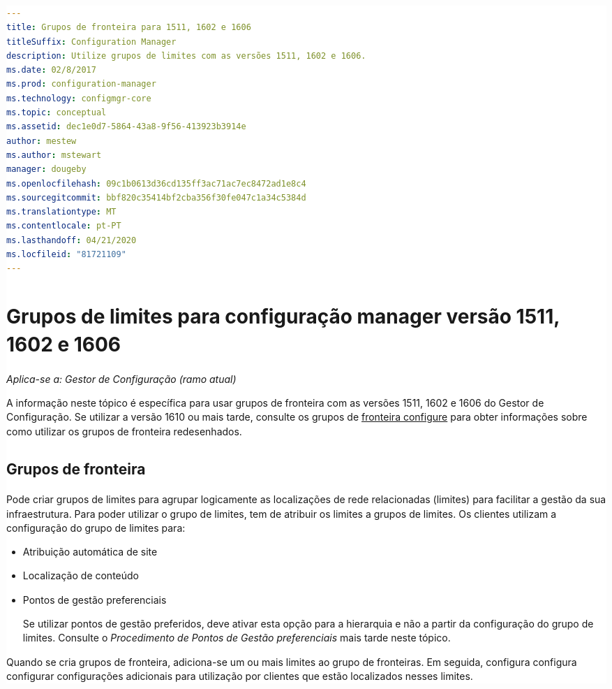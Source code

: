 ```yaml
---
title: Grupos de fronteira para 1511, 1602 e 1606
titleSuffix: Configuration Manager
description: Utilize grupos de limites com as versões 1511, 1602 e 1606.
ms.date: 02/8/2017
ms.prod: configuration-manager
ms.technology: configmgr-core
ms.topic: conceptual
ms.assetid: dec1e0d7-5864-43a8-9f56-413923b3914e
author: mestew
ms.author: mstewart
manager: dougeby
ms.openlocfilehash: 09c1b0613d36cd135ff3ac71ac7ec8472ad1e8c4
ms.sourcegitcommit: bbf820c35414bf2cba356f30fe047c1a34c5384d
ms.translationtype: MT
ms.contentlocale: pt-PT
ms.lasthandoff: 04/21/2020
ms.locfileid: "81721109"
---
```

# <a name="boundary-groups-for-configuration-manager-version-1511-1602-and-1606"></a>Grupos de limites para configuração manager versão 1511, 1602 e 1606

*Aplica-se a: Gestor de Configuração (ramo atual)*


A informação neste tópico é específica para usar grupos de fronteira com as versões 1511, 1602 e 1606 do Gestor de Configuração.
Se utilizar a versão 1610 ou mais tarde, consulte os grupos de [fronteira configure](boundary-groups.md) para obter informações sobre como utilizar os grupos de fronteira redesenhados.  


##  <a name="boundary-groups"></a><a name="BKMK_BoundaryGroups"></a>Grupos de fronteira  
 Pode criar grupos de limites para agrupar logicamente as localizações de rede relacionadas (limites) para facilitar a gestão da sua infraestrutura. Para poder utilizar o grupo de limites, tem de atribuir os limites a grupos de limites. Os clientes utilizam a configuração do grupo de limites para:  

-   Atribuição automática de site  

-   Localização de conteúdo  

-   Pontos de gestão preferenciais

    Se utilizar pontos de gestão preferidos, deve ativar esta opção para a hierarquia e não a partir da configuração do grupo de limites. Consulte o *Procedimento de Pontos de Gestão preferenciais* mais tarde neste tópico.  

Quando se cria grupos de fronteira, adiciona-se um ou mais limites ao grupo de fronteiras. Em seguida, configura configura configurar configurações adicionais para utilização por clientes que estão localizados nesses limites.  
